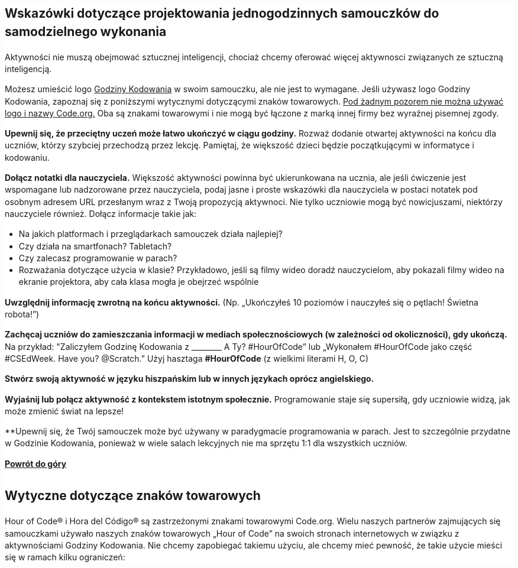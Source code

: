<a id="design"></a>

## Wskazówki dotyczące projektowania jednogodzinnych samouczków do samodzielnego wykonania

Aktywności nie muszą obejmować sztucznej inteligencji, chociaż chcemy oferować więcej aktywnosci związanych ze sztuczną inteligencją.

Możesz umieścić logo [Godziny Kodowania](https://hourofcode.com/us/promote/resources#logo) w swoim samouczku, ale nie jest to wymagane. Jeśli używasz logo Godziny Kodowania, zapoznaj się z poniższymi wytycznymi dotyczącymi znaków towarowych. <u>Pod żadnym pozorem nie można używać logo i nazwy Code.org.</u> Oba są znakami towarowymi i nie mogą być łączone z marką innej firmy bez wyraźnej pisemnej zgody.

**Upewnij się, że przeciętny uczeń może łatwo ukończyć w ciągu godziny.** Rozważ dodanie otwartej aktywności na końcu dla uczniów, którzy szybciej przechodzą przez lekcję. Pamiętaj, że większość dzieci będzie początkującymi w informatyce i kodowaniu.

**Dołącz notatki dla nauczyciela.** Większość aktywności powinna być ukierunkowana na ucznia, ale jeśli ćwiczenie jest wspomagane lub nadzorowane przez nauczyciela, podaj jasne i proste wskazówki dla nauczyciela w postaci notatek pod osobnym adresem URL przesłanym wraz z Twoją propozycją aktywnoci. Nie tylko uczniowie mogą być nowicjuszami, niektórzy nauczyciele również. Dołącz informacje takie jak:

- Na jakich platformach i przeglądarkach samouczek działa najlepiej?
- Czy działa na smartfonach? Tabletach?
- Czy zalecasz programowanie w parach?
- Rozważania dotyczące użycia w klasie? Przykładowo, jeśli są filmy wideo doradź nauczycielom, aby pokazali filmy wideo na ekranie projektora, aby cała klasa mogła je obejrzeć wspólnie

**Uwzględnij informację zwrotną na końcu aktywności.** (Np. „Ukończyłeś 10 poziomów i nauczyłeś się o pętlach! Świetna robota!”)

**Zachęcaj uczniów do zamieszczania informacji w mediach społecznościowych (w zależności od okoliczności), gdy ukończą.** Na przykład: "Zaliczyłem Godzinę Kodowania z ________ A Ty? #HourOfCode” lub „Wykonałem #HourOfCode jako część #CSEdWeek. Have you? @Scratch.” Użyj hasztaga **#HourOfCode** (z wielkimi literami H, O, C)

**Stwórz swoją aktywność w języku hiszpańskim lub w innych językach oprócz angielskiego.**

**Wyjaśnij lub połącz aktywność z kontekstem istotnym społecznie.** Programowanie staje się supersiłą, gdy uczniowie widzą, jak może zmienić świat na lepsze!

**Upewnij się, że Twój samouczek może być używany w </a> paradygmacie programowania w parach.</strong> Jest to szczególnie przydatne w Godzinie Kodowania, ponieważ w wiele salach lekcyjnych nie ma sprzętu 1:1 dla wszystkich uczniów.</p> 

[**Powrót do góry**](#top)

<a id="tm"></a>

## Wytyczne dotyczące znaków towarowych

Hour of Code® i Hora del Código® są zastrzeżonymi znakami towarowymi Code.org. Wielu naszych partnerów zajmujących się samouczkami używało naszych znaków towarowych „Hour of Code” na swoich stronach internetowych w związku z aktywnościami Godziny Kodowania. Nie chcemy zapobiegać takiemu użyciu, ale chcemy mieć pewność, że takie użycie mieści się w ramach kilku ograniczeń:
